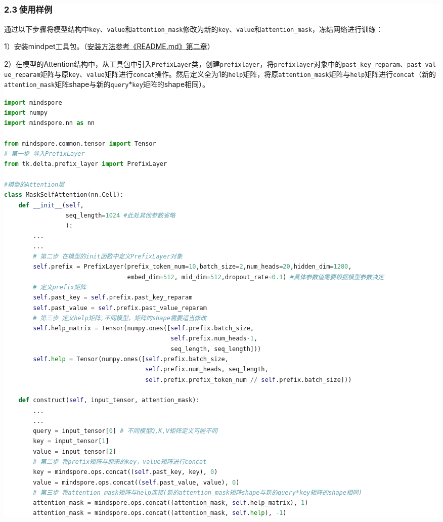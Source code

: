 

### 2.3 使用样例

通过以下步骤将模型结构中`key`、`value`和`attention_mask`修改为新的`key`、`value`和`attention_mask`，冻结网络进行训练：

1）安装mindpet工具包。（[安装方法参考《README.md》第二章](../README.md)）

2）在模型的Attention结构中，从工具包中引入`PrefixLayer`类，创建`prefixlayer`，将`prefixlayer`对象中的`past_key_reparam`、`past_value_reparam`矩阵与原`key`、`value`矩阵进行`concat`操作。然后定义全为1的`help`矩阵，将原`attention_mask`矩阵与`help`矩阵进行`concat`（新的`attention_mask`矩阵shape与新的`query`*`key`矩阵的shape相同）。

```python
import mindspore
import numpy
import mindspore.nn as nn

from mindspore.common.tensor import Tensor
# 第一步 导入PrefixLayer
from tk.delta.prefix_layer import PrefixLayer

#模型的Attention层
class MaskSelfAttention(nn.Cell):
    def __init__(self,
                 seq_length=1024 #此处其他参数省略
                 ):
        ...
        ...
        # 第二步 在模型的init函数中定义PrefixLayer对象
        self.prefix = PrefixLayer(prefix_token_num=10,batch_size=2,num_heads=20,hidden_dim=1280,
                                  embed_dim=512, mid_dim=512,dropout_rate=0.1) #具体参数值需要根据模型参数决定
        # 定义prefix矩阵
        self.past_key = self.prefix.past_key_reparam
        self.past_value = self.prefix.past_value_reparam
        # 第三步 定义help矩阵,不同模型，矩阵的shape需要适当修改
        self.help_matrix = Tensor(numpy.ones([self.prefix.batch_size,
                                              self.prefix.num_heads-1, 
                                              seq_length, seq_length]))
        self.help = Tensor(numpy.ones([self.prefix.batch_size,
                                       self.prefix.num_heads, seq_length, 
                                       self.prefix.prefix_token_num // self.prefix.batch_size]))
    
    def construct(self, input_tensor, attention_mask):
        ...
        ...
        query = input_tensor[0] # 不同模型Q,K,V矩阵定义可能不同
        key = input_tensor[1]
        value = input_tensor[2]
        # 第二步 将prefix矩阵与原来的key，value矩阵进行concat
        key = mindspore.ops.concat((self.past_key, key), 0)
        value = mindspore.ops.concat((self.past_value, value), 0)
        # 第三步 将attention_mask矩阵与help连接(新的attention_mask矩阵shape与新的query*key矩阵的shape相同)
        attention_mask = mindspore.ops.concat((attention_mask, self.help_matrix), 1)
        attention_mask = mindspore.ops.concat((attention_mask, self.help), -1)
```
